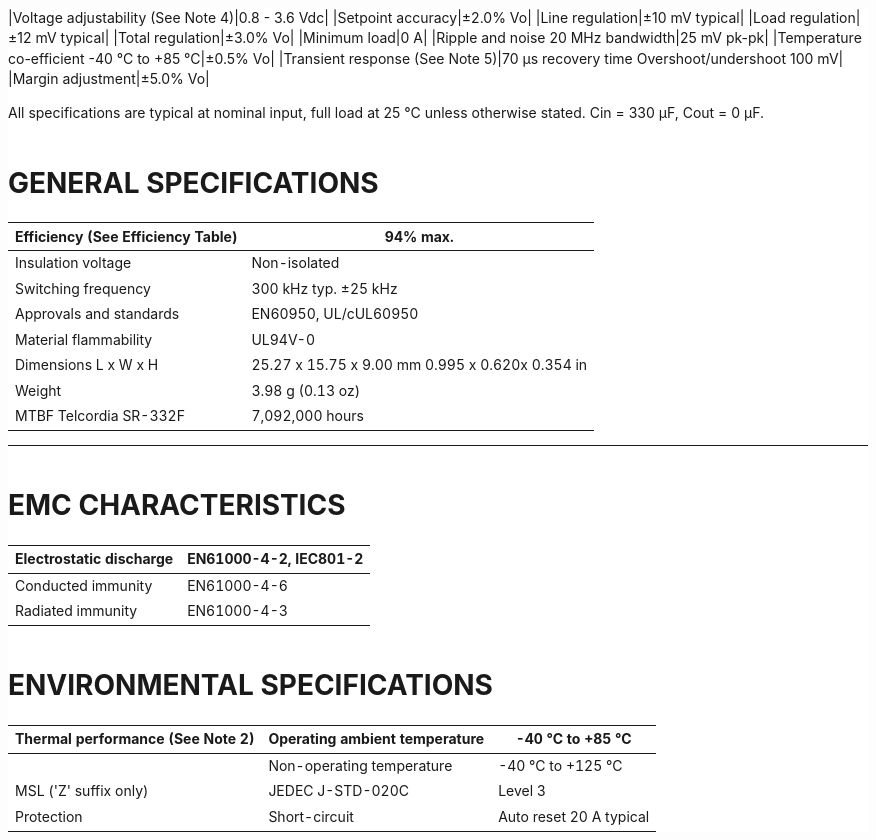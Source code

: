 |Voltage adjustability (See Note 4)|0.8 - 3.6 Vdc|
|Setpoint accuracy|±2.0% Vo|
|Line regulation|±10 mV typical|
|Load regulation|±12 mV typical|
|Total regulation|±3.0% Vo|
|Minimum load|0 A|
|Ripple and noise 20 MHz bandwidth|25 mV pk-pk|
|Temperature co-efficient -40 °C to +85 °C|±0.5% Vo|
|Transient response (See Note 5)|70 μs recovery time Overshoot/undershoot 100 mV|
|Margin adjustment|±5.0% Vo|

All specifications are typical at nominal input, full load at 25 °C unless otherwise stated. Cin = 330 μF, Cout = 0 μF.

# GENERAL SPECIFICATIONS

|Efficiency (See Efficiency Table)|94% max.|
|---|---|
|Insulation voltage|Non-isolated|
|Switching frequency|300 kHz typ. ±25 kHz|
|Approvals and standards|EN60950, UL/cUL60950|
|Material flammability|UL94V-0|
|Dimensions L x W x H|25.27 x 15.75 x 9.00 mm 0.995 x 0.620x 0.354 in|
|Weight|3.98 g (0.13 oz)|
|MTBF Telcordia SR-332F|7,092,000 hours|
---
# EMC CHARACTERISTICS

|Electrostatic discharge|EN61000-4-2, IEC801-2|
|---|---|
|Conducted immunity|EN61000-4-6|
|Radiated immunity|EN61000-4-3|

# ENVIRONMENTAL SPECIFICATIONS

|Thermal performance (See Note 2)|Operating ambient temperature|-40 °C to +85 °C|
|---|---|---|
| |Non-operating temperature|-40 °C to +125 °C|
|MSL ('Z' suffix only)|JEDEC J-STD-020C|Level 3|
|Protection|Short-circuit|Auto reset 20 A typical|
